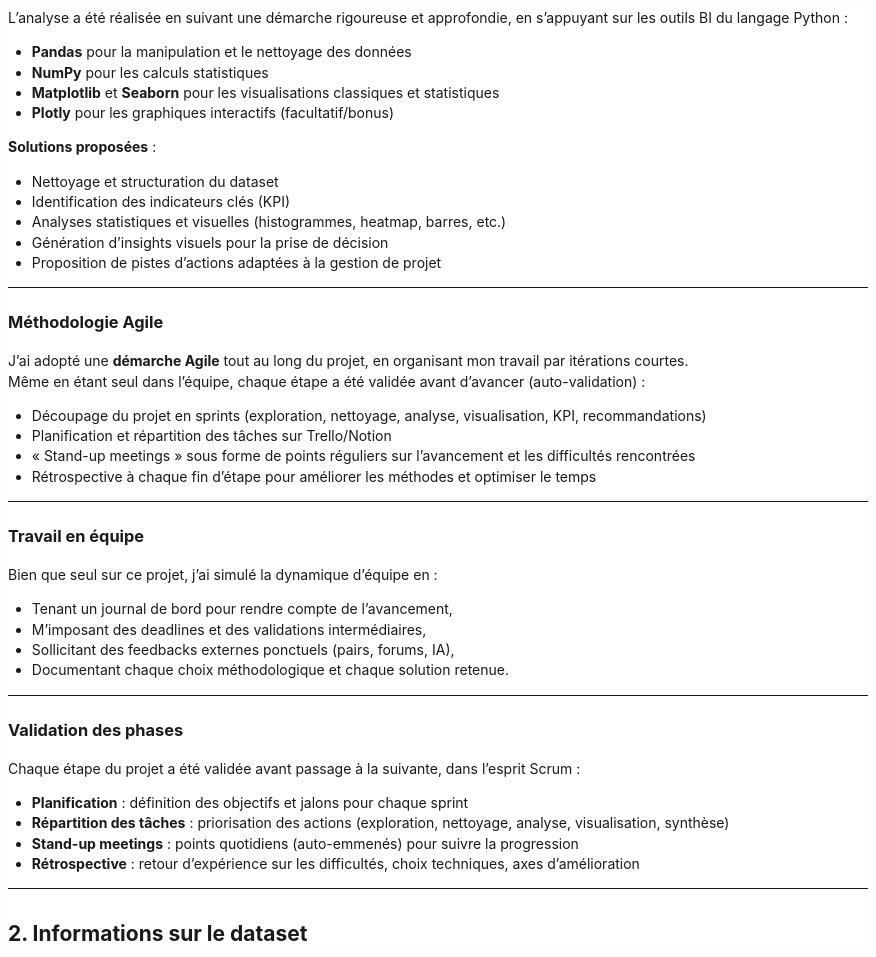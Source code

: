 L’analyse a été réalisée en suivant une démarche rigoureuse et approfondie, en s’appuyant sur les outils BI du langage Python :  
- **Pandas** pour la manipulation et le nettoyage des données
- **NumPy** pour les calculs statistiques
- **Matplotlib** et **Seaborn** pour les visualisations classiques et statistiques
- **Plotly** pour les graphiques interactifs (facultatif/bonus)

**Solutions proposées** :  
- Nettoyage et structuration du dataset  
- Identification des indicateurs clés (KPI)  
- Analyses statistiques et visuelles (histogrammes, heatmap, barres, etc.)  
- Génération d’insights visuels pour la prise de décision  
- Proposition de pistes d’actions adaptées à la gestion de projet

---

### Méthodologie Agile

J’ai adopté une **démarche Agile** tout au long du projet, en organisant mon travail par itérations courtes.  
Même en étant seul dans l’équipe, chaque étape a été validée avant d’avancer (auto-validation) :  
- Découpage du projet en sprints (exploration, nettoyage, analyse, visualisation, KPI, recommandations)
- Planification et répartition des tâches sur Trello/Notion
- « Stand-up meetings » sous forme de points réguliers sur l’avancement et les difficultés rencontrées
- Rétrospective à chaque fin d’étape pour améliorer les méthodes et optimiser le temps

---

### Travail en équipe

Bien que seul sur ce projet, j’ai simulé la dynamique d’équipe en :
- Tenant un journal de bord pour rendre compte de l’avancement,
- M’imposant des deadlines et des validations intermédiaires,
- Sollicitant des feedbacks externes ponctuels (pairs, forums, IA),
- Documentant chaque choix méthodologique et chaque solution retenue.

---

### Validation des phases

Chaque étape du projet a été validée avant passage à la suivante, dans l’esprit Scrum :
- **Planification** : définition des objectifs et jalons pour chaque sprint
- **Répartition des tâches** : priorisation des actions (exploration, nettoyage, analyse, visualisation, synthèse)
- **Stand-up meetings** : points quotidiens (auto-emmenés) pour suivre la progression
- **Rétrospective** : retour d’expérience sur les difficultés, choix techniques, axes d’amélioration

---

## 2. Informations sur le dataset
